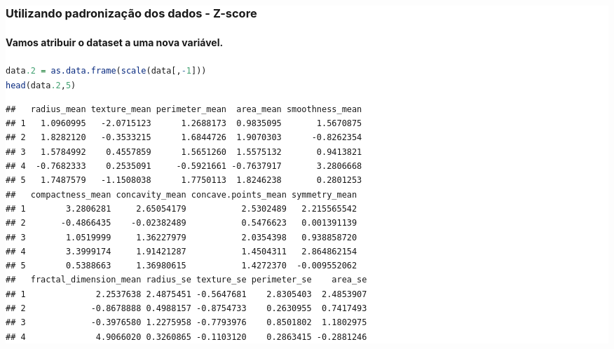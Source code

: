 ### Utilizando padronização dos dados - Z-score

#### Vamos atribuir o dataset a uma nova variável.

``` r
data.2 = as.data.frame(scale(data[,-1]))
head(data.2,5)
```

    ##   radius_mean texture_mean perimeter_mean  area_mean smoothness_mean
    ## 1   1.0960995   -2.0715123      1.2688173  0.9835095       1.5670875
    ## 2   1.8282120   -0.3533215      1.6844726  1.9070303      -0.8262354
    ## 3   1.5784992    0.4557859      1.5651260  1.5575132       0.9413821
    ## 4  -0.7682333    0.2535091     -0.5921661 -0.7637917       3.2806668
    ## 5   1.7487579   -1.1508038      1.7750113  1.8246238       0.2801253
    ##   compactness_mean concavity_mean concave.points_mean symmetry_mean
    ## 1        3.2806281     2.65054179           2.5302489   2.215565542
    ## 2       -0.4866435    -0.02382489           0.5476623   0.001391139
    ## 3        1.0519999     1.36227979           2.0354398   0.938858720
    ## 4        3.3999174     1.91421287           1.4504311   2.864862154
    ## 5        0.5388663     1.36980615           1.4272370  -0.009552062
    ##   fractal_dimension_mean radius_se texture_se perimeter_se    area_se
    ## 1              2.2537638 2.4875451 -0.5647681    2.8305403  2.4853907
    ## 2             -0.8678888 0.4988157 -0.8754733    0.2630955  0.7417493
    ## 3             -0.3976580 1.2275958 -0.7793976    0.8501802  1.1802975
    ## 4              4.9066020 0.3260865 -0.1103120    0.2863415 -0.2881246
